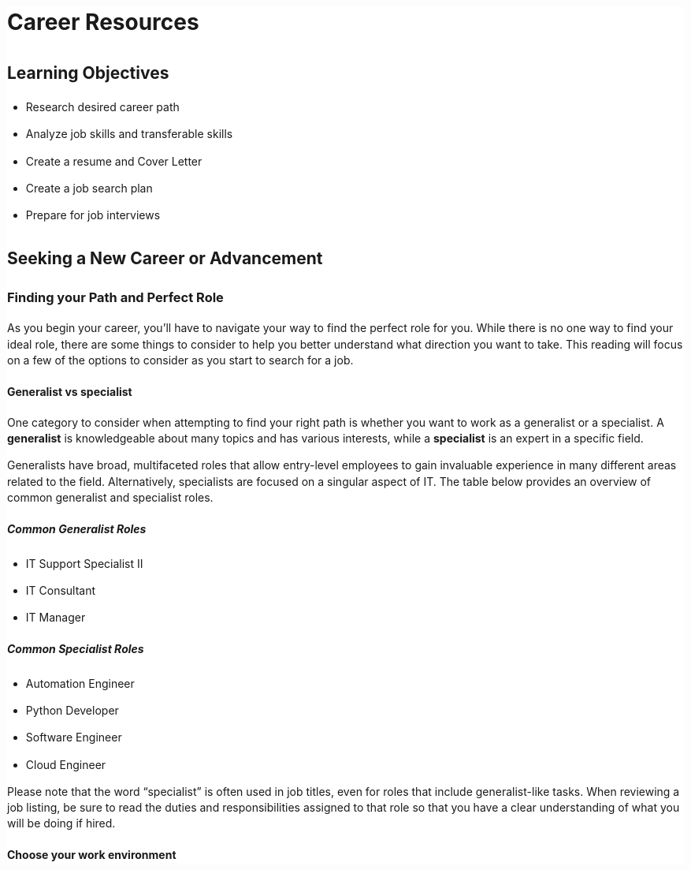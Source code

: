 # Career Resources

## Learning Objectives

- Research desired career path

- Analyze job skills and transferable skills

- Create a resume and Cover Letter

- Create a job search plan

- Prepare for job interviews

## Seeking a New Career or Advancement

### Finding your Path and Perfect Role

As you begin your career, you’ll have to navigate your way to find the perfect role for you. While there is no one way to find your ideal role, there are some things to consider to help you better understand what direction you want to take. This reading will focus on a few of the options to consider as you start to search for a job.

#### Generalist vs specialist

One category to consider when attempting to find your right path is whether you want to work as a generalist or a specialist. A **generalist** is knowledgeable about many topics and has various interests, while a **specialist** is an expert in a specific field.

Generalists have broad, multifaceted roles that allow entry-level employees to gain invaluable experience in many different areas related to the field. Alternatively, specialists are focused on a singular aspect of IT. The table below provides an overview of common generalist and specialist roles.

##### Common Generalist Roles

- IT Support Specialist II

- IT Consultant

- IT Manager

##### Common Specialist Roles

- Automation Engineer

- Python Developer

- Software Engineer

- Cloud Engineer

Please note that the word “specialist” is often used in job titles, even for roles that include generalist-like tasks. When reviewing a job listing, be sure to read the duties and responsibilities assigned to that role so that you have a clear understanding of what you will be doing if hired.

#### Choose your work environment
